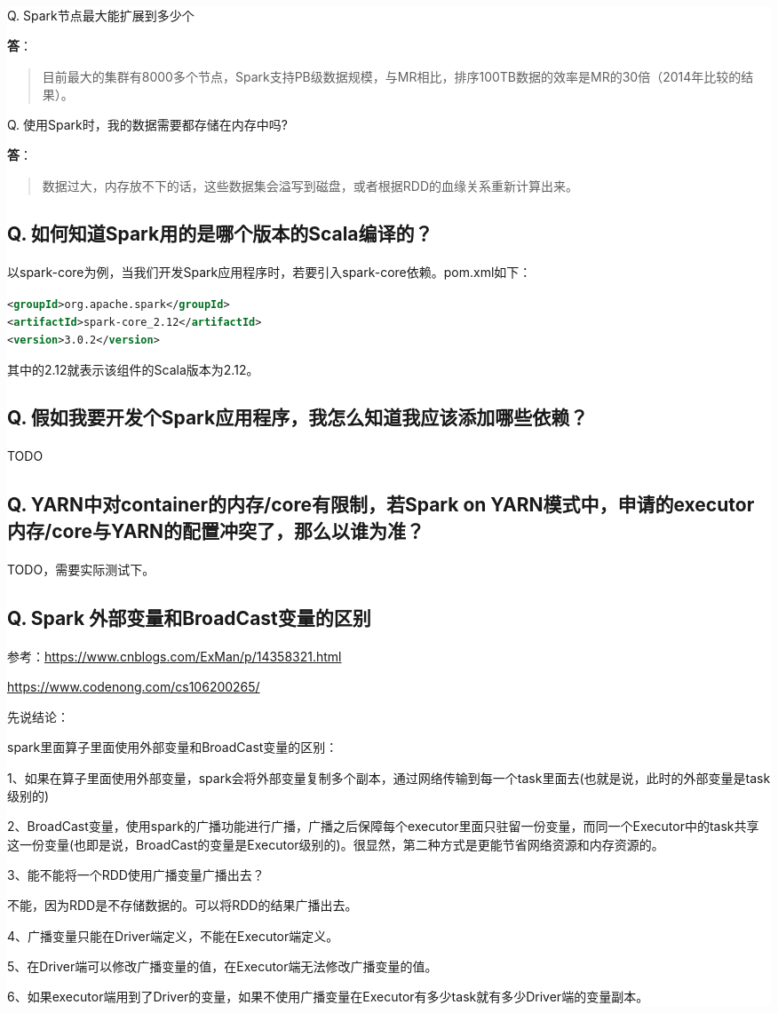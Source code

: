Q. Spark节点最大能扩展到多少个

**答**：

> 目前最大的集群有8000多个节点，Spark支持PB级数据规模，与MR相比，排序100TB数据的效率是MR的30倍（2014年比较的结果）。

Q. 使用Spark时，我的数据需要都存储在内存中吗?

**答**：

> 数据过大，内存放不下的话，这些数据集会溢写到磁盘，或者根据RDD的血缘关系重新计算出来。



## Q. 如何知道Spark用的是哪个版本的Scala编译的？

以spark-core为例，当我们开发Spark应用程序时，若要引入spark-core依赖。pom.xml如下：

```xml
<groupId>org.apache.spark</groupId>
<artifactId>spark-core_2.12</artifactId>
<version>3.0.2</version>
```

其中的2.12就表示该组件的Scala版本为2.12。

## Q. 假如我要开发个Spark应用程序，我怎么知道我应该添加哪些依赖？

TODO

## Q. YARN中对container的内存/core有限制，若Spark on YARN模式中，申请的executor内存/core与YARN的配置冲突了，那么以谁为准？

TODO，需要实际测试下。

## Q. Spark 外部变量和BroadCast变量的区别

参考：https://www.cnblogs.com/ExMan/p/14358321.html

https://www.codenong.com/cs106200265/

先说结论：

spark里面算子里面使用外部变量和BroadCast变量的区别：

1、如果在算子里面使用外部变量，spark会将外部变量复制多个副本，通过网络传输到每一个task里面去(也就是说，此时的外部变量是task级别的)

2、BroadCast变量，使用spark的广播功能进行广播，广播之后保障每个executor里面只驻留一份变量，而同一个Executor中的task共享这一份变量(也即是说，BroadCast的变量是Executor级别的)。很显然，第二种方式是更能节省网络资源和内存资源的。

3、能不能将一个RDD使用广播变量广播出去？

不能，因为RDD是不存储数据的。可以将RDD的结果广播出去。

4、广播变量只能在Driver端定义，不能在Executor端定义。

5、在Driver端可以修改广播变量的值，在Executor端无法修改广播变量的值。

6、如果executor端用到了Driver的变量，如果不使用广播变量在Executor有多少task就有多少Driver端的变量副本。

